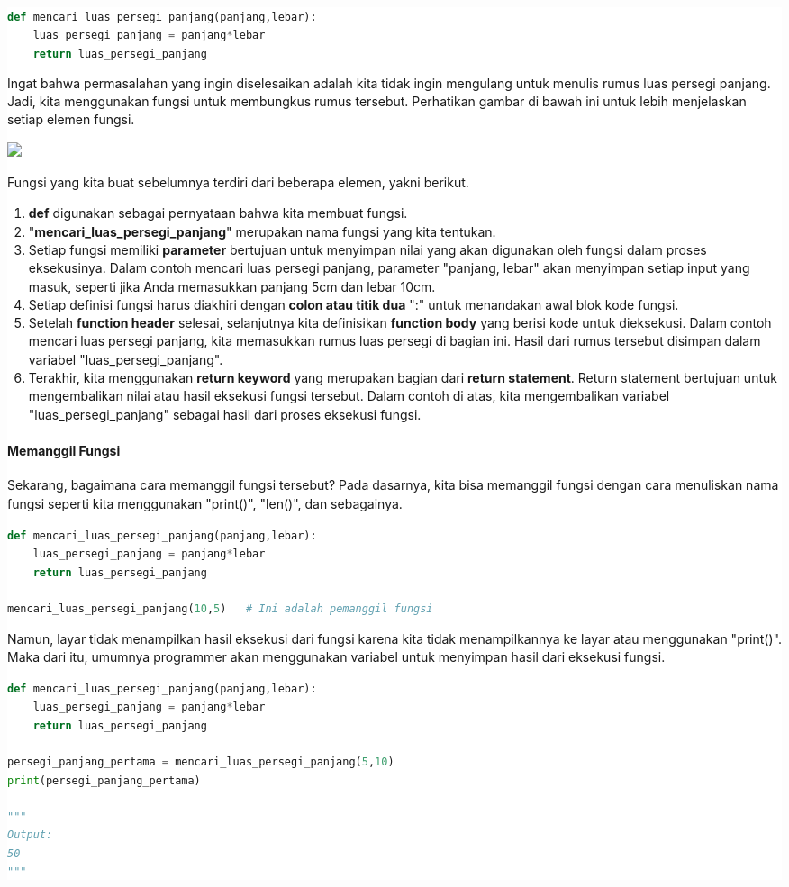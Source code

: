 
```python
def mencari_luas_persegi_panjang(panjang,lebar):
    luas_persegi_panjang = panjang*lebar
    return luas_persegi_panjang
```

Ingat bahwa permasalahan yang ingin diselesaikan adalah kita tidak ingin mengulang untuk menulis rumus luas persegi panjang. Jadi, kita menggunakan fungsi untuk membungkus rumus tersebut. Perhatikan gambar di bawah ini untuk lebih menjelaskan setiap elemen fungsi.

![](https://dicoding-web-img.sgp1.cdn.digitaloceanspaces.com/original/academy/dos:4da1b6deac6e0d0cb5d554f67432f21220230821195745.jpeg)

Fungsi yang kita buat sebelumnya terdiri dari beberapa elemen, yakni berikut.

1. **def** digunakan sebagai pernyataan bahwa kita membuat fungsi.
2. "**mencari_luas_persegi_panjang**" merupakan nama fungsi yang kita tentukan. 
3. Setiap fungsi memiliki **parameter** bertujuan untuk menyimpan nilai yang akan digunakan oleh fungsi dalam proses eksekusinya. Dalam contoh mencari luas persegi panjang, parameter "panjang, lebar" akan menyimpan setiap input yang masuk, seperti jika Anda memasukkan panjang 5cm dan lebar 10cm.
4. Setiap definisi fungsi harus diakhiri dengan **colon atau titik dua** ":" untuk menandakan awal blok kode fungsi.
5. Setelah **function header** selesai, selanjutnya kita definisikan **function body** yang berisi kode untuk dieksekusi. Dalam contoh mencari luas persegi panjang, kita memasukkan rumus luas persegi di bagian ini. Hasil dari rumus tersebut disimpan dalam variabel "luas_persegi_panjang". 
6. Terakhir, kita menggunakan **return keyword** yang merupakan bagian dari **return statement**. Return statement bertujuan untuk mengembalikan nilai atau hasil eksekusi fungsi tersebut. Dalam contoh di atas, kita mengembalikan variabel "luas_persegi_panjang" sebagai hasil dari proses eksekusi fungsi.

#### **Memanggil Fungsi**

Sekarang, bagaimana cara memanggil fungsi tersebut? Pada dasarnya, kita bisa memanggil fungsi dengan cara menuliskan nama fungsi seperti kita menggunakan "print()", "len()", dan sebagainya.

```python
def mencari_luas_persegi_panjang(panjang,lebar):
    luas_persegi_panjang = panjang*lebar
    return luas_persegi_panjang

mencari_luas_persegi_panjang(10,5)   # Ini adalah pemanggil fungsi
```

Namun, layar tidak menampilkan hasil eksekusi dari fungsi karena kita tidak menampilkannya ke layar atau menggunakan "print()". Maka dari itu, umumnya programmer akan menggunakan variabel untuk menyimpan hasil dari eksekusi fungsi.

```python
def mencari_luas_persegi_panjang(panjang,lebar):
    luas_persegi_panjang = panjang*lebar
    return luas_persegi_panjang

persegi_panjang_pertama = mencari_luas_persegi_panjang(5,10)
print(persegi_panjang_pertama)

"""
Output:
50
"""
```
